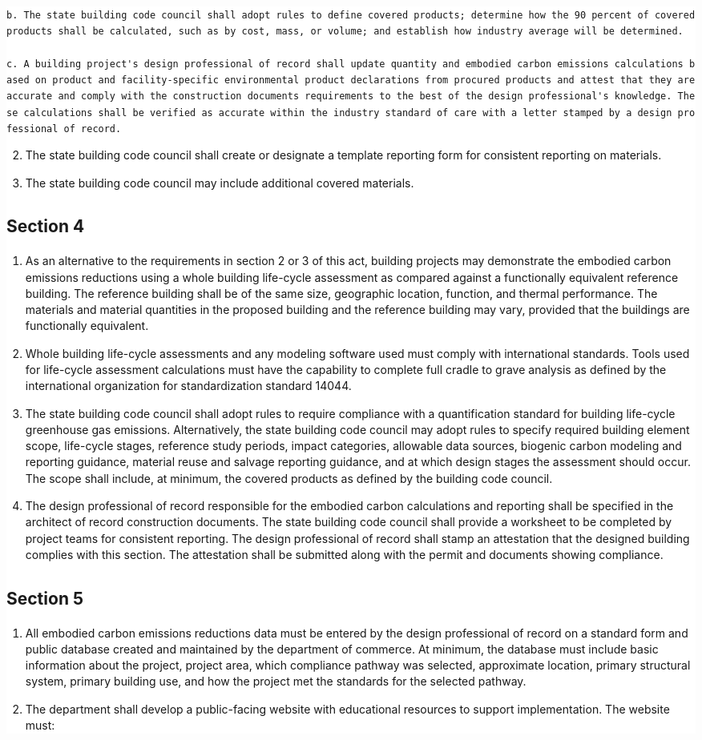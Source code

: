     b. The state building code council shall adopt rules to define covered products; determine how the 90 percent of covered products shall be calculated, such as by cost, mass, or volume; and establish how industry average will be determined.

    c. A building project's design professional of record shall update quantity and embodied carbon emissions calculations based on product and facility-specific environmental product declarations from procured products and attest that they are accurate and comply with the construction documents requirements to the best of the design professional's knowledge. These calculations shall be verified as accurate within the industry standard of care with a letter stamped by a design professional of record.

2. The state building code council shall create or designate a template reporting form for consistent reporting on materials.

3. The state building code council may include additional covered materials.

## Section 4
1. As an alternative to the requirements in section 2 or 3 of this act, building projects may demonstrate the embodied carbon emissions reductions using a whole building life-cycle assessment as compared against a functionally equivalent reference building. The reference building shall be of the same size, geographic location, function, and thermal performance. The materials and material quantities in the proposed building and the reference building may vary, provided that the buildings are functionally equivalent.

2. Whole building life-cycle assessments and any modeling software used must comply with international standards. Tools used for life-cycle assessment calculations must have the capability to complete full cradle to grave analysis as defined by the international organization for standardization standard 14044.

3. The state building code council shall adopt rules to require compliance with a quantification standard for building life-cycle greenhouse gas emissions. Alternatively, the state building code council may adopt rules to specify required building element scope, life-cycle stages, reference study periods, impact categories, allowable data sources, biogenic carbon modeling and reporting guidance, material reuse and salvage reporting guidance, and at which design stages the assessment should occur. The scope shall include, at minimum, the covered products as defined by the building code council.

4. The design professional of record responsible for the embodied carbon calculations and reporting shall be specified in the architect of record construction documents. The state building code council shall provide a worksheet to be completed by project teams for consistent reporting. The design professional of record shall stamp an attestation that the designed building complies with this section. The attestation shall be submitted along with the permit and documents showing compliance.

## Section 5
1. All embodied carbon emissions reductions data must be entered by the design professional of record on a standard form and public database created and maintained by the department of commerce. At minimum, the database must include basic information about the project, project area, which compliance pathway was selected, approximate location, primary structural system, primary building use, and how the project met the standards for the selected pathway.

2. The department shall develop a public-facing website with educational resources to support implementation. The website must:
